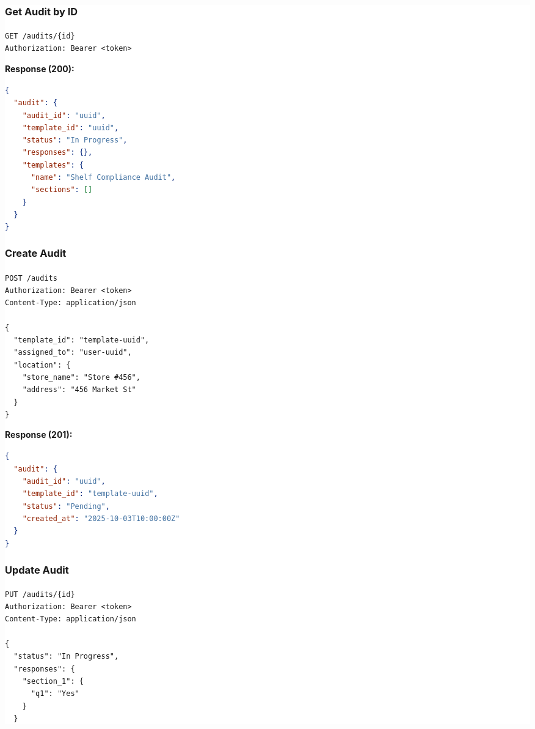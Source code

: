 ```json
```

### Get Audit by ID
```http
GET /audits/{id}
Authorization: Bearer <token>
```

**Response (200):**
```json
{
  "audit": {
    "audit_id": "uuid",
    "template_id": "uuid",
    "status": "In Progress",
    "responses": {},
    "templates": {
      "name": "Shelf Compliance Audit",
      "sections": []
    }
  }
}
```

### Create Audit
```http
POST /audits
Authorization: Bearer <token>
Content-Type: application/json

{
  "template_id": "template-uuid",
  "assigned_to": "user-uuid",
  "location": {
    "store_name": "Store #456",
    "address": "456 Market St"
  }
}
```

**Response (201):**
```json
{
  "audit": {
    "audit_id": "uuid",
    "template_id": "template-uuid",
    "status": "Pending",
    "created_at": "2025-10-03T10:00:00Z"
  }
}
```

### Update Audit
```http
PUT /audits/{id}
Authorization: Bearer <token>
Content-Type: application/json

{
  "status": "In Progress",
  "responses": {
    "section_1": {
      "q1": "Yes"
    }
  }
```